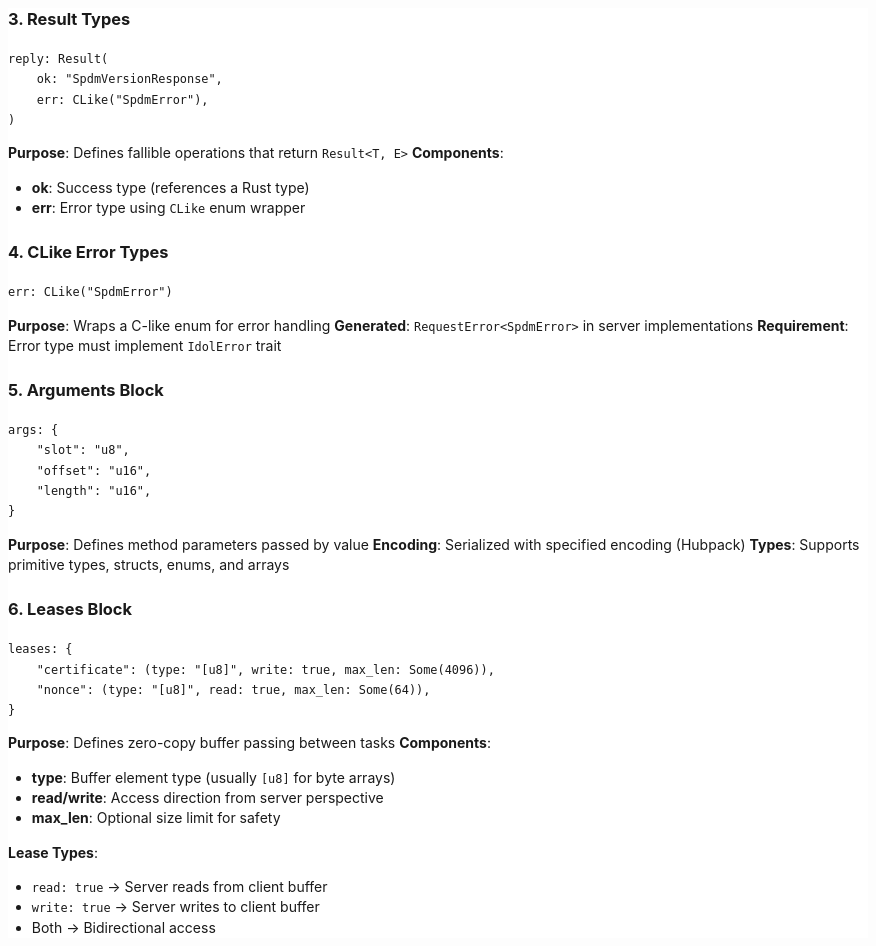 ### 3. Result Types

```idl
reply: Result(
    ok: "SpdmVersionResponse",
    err: CLike("SpdmError"),
)
```

**Purpose**: Defines fallible operations that return `Result<T, E>`
**Components**:
- **ok**: Success type (references a Rust type)
- **err**: Error type using `CLike` enum wrapper

### 4. CLike Error Types

```idl
err: CLike("SpdmError")
```

**Purpose**: Wraps a C-like enum for error handling
**Generated**: `RequestError<SpdmError>` in server implementations
**Requirement**: Error type must implement `IdolError` trait

### 5. Arguments Block

```idl
args: {
    "slot": "u8",
    "offset": "u16",
    "length": "u16",
}
```

**Purpose**: Defines method parameters passed by value
**Encoding**: Serialized with specified encoding (Hubpack)
**Types**: Supports primitive types, structs, enums, and arrays

### 6. Leases Block

```idl
leases: {
    "certificate": (type: "[u8]", write: true, max_len: Some(4096)),
    "nonce": (type: "[u8]", read: true, max_len: Some(64)),
}
```

**Purpose**: Defines zero-copy buffer passing between tasks
**Components**:
- **type**: Buffer element type (usually `[u8]` for byte arrays)
- **read/write**: Access direction from server perspective
- **max_len**: Optional size limit for safety

**Lease Types**:
- `read: true` → Server reads from client buffer
- `write: true` → Server writes to client buffer
- Both → Bidirectional access
